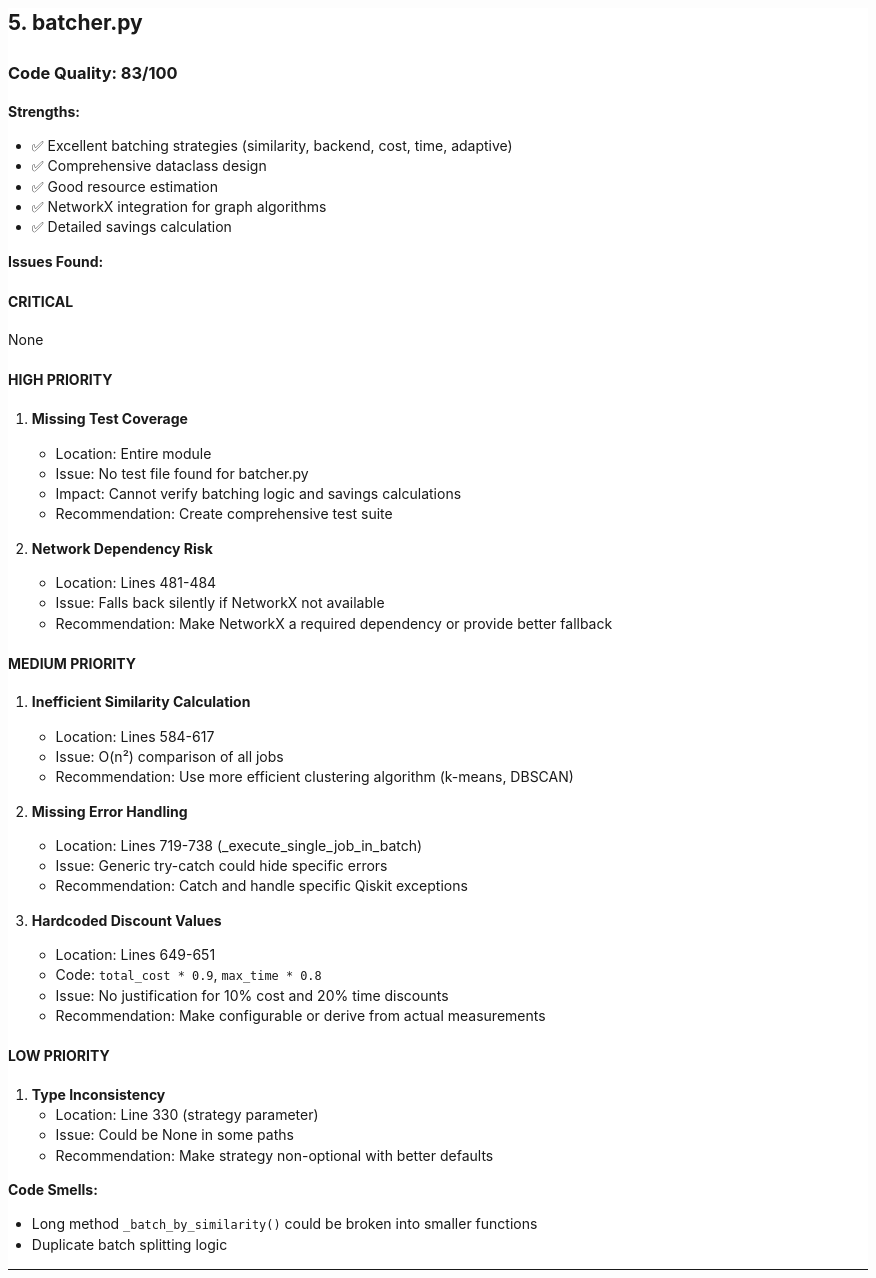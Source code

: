 
## 5. batcher.py

### Code Quality: 83/100

**Strengths:**
- ✅ Excellent batching strategies (similarity, backend, cost, time, adaptive)
- ✅ Comprehensive dataclass design
- ✅ Good resource estimation
- ✅ NetworkX integration for graph algorithms
- ✅ Detailed savings calculation

**Issues Found:**

#### CRITICAL
None

#### HIGH PRIORITY
1. **Missing Test Coverage**
   - Location: Entire module
   - Issue: No test file found for batcher.py
   - Impact: Cannot verify batching logic and savings calculations
   - Recommendation: Create comprehensive test suite

2. **Network Dependency Risk**
   - Location: Lines 481-484
   - Issue: Falls back silently if NetworkX not available
   - Recommendation: Make NetworkX a required dependency or provide better fallback

#### MEDIUM PRIORITY
1. **Inefficient Similarity Calculation**
   - Location: Lines 584-617
   - Issue: O(n²) comparison of all jobs
   - Recommendation: Use more efficient clustering algorithm (k-means, DBSCAN)

2. **Missing Error Handling**
   - Location: Lines 719-738 (_execute_single_job_in_batch)
   - Issue: Generic try-catch could hide specific errors
   - Recommendation: Catch and handle specific Qiskit exceptions

3. **Hardcoded Discount Values**
   - Location: Lines 649-651
   - Code: `total_cost * 0.9`, `max_time * 0.8`
   - Issue: No justification for 10% cost and 20% time discounts
   - Recommendation: Make configurable or derive from actual measurements

#### LOW PRIORITY
1. **Type Inconsistency**
   - Location: Line 330 (strategy parameter)
   - Issue: Could be None in some paths
   - Recommendation: Make strategy non-optional with better defaults

**Code Smells:**
- Long method `_batch_by_similarity()` could be broken into smaller functions
- Duplicate batch splitting logic

---